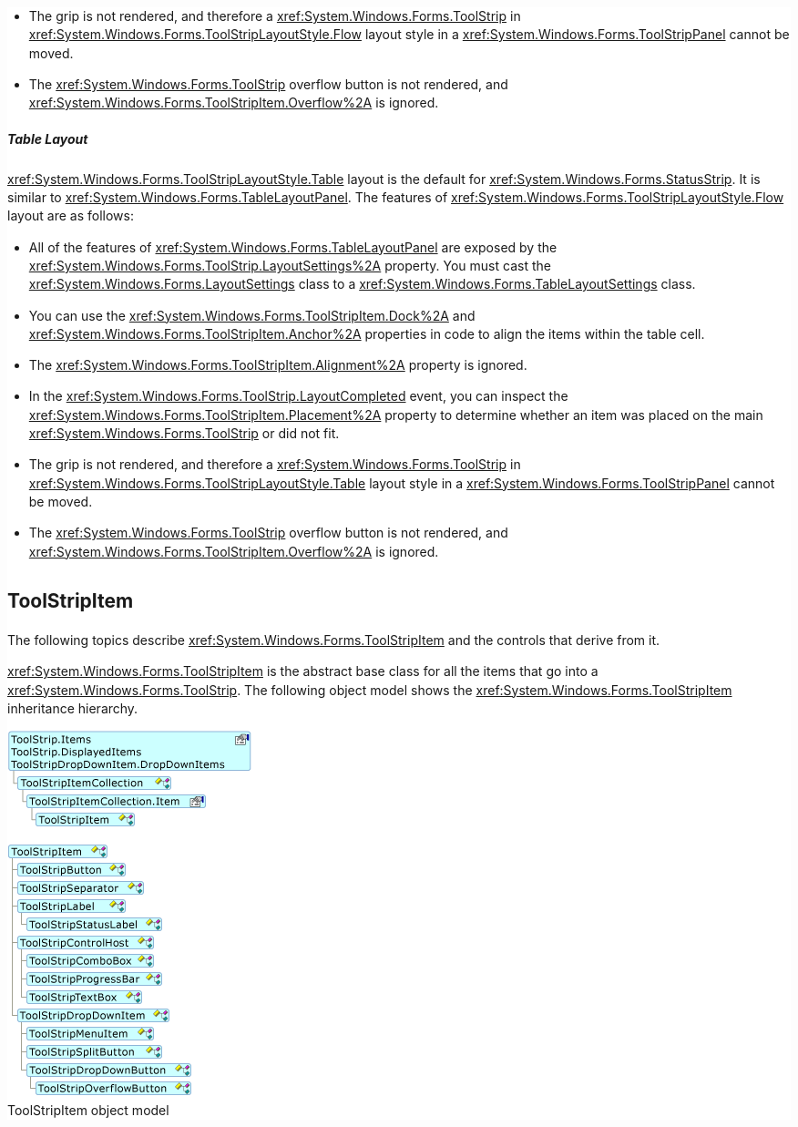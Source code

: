 -   The grip is not rendered, and therefore a <xref:System.Windows.Forms.ToolStrip> in <xref:System.Windows.Forms.ToolStripLayoutStyle.Flow> layout style in a <xref:System.Windows.Forms.ToolStripPanel> cannot be moved.  
  
-   The <xref:System.Windows.Forms.ToolStrip> overflow button is not rendered, and <xref:System.Windows.Forms.ToolStripItem.Overflow%2A> is ignored.  
  
##### Table Layout  
 <xref:System.Windows.Forms.ToolStripLayoutStyle.Table> layout is the default for <xref:System.Windows.Forms.StatusStrip>. It is similar to <xref:System.Windows.Forms.TableLayoutPanel>. The features of <xref:System.Windows.Forms.ToolStripLayoutStyle.Flow> layout are as follows:  
  
-   All of the features of <xref:System.Windows.Forms.TableLayoutPanel> are exposed by the <xref:System.Windows.Forms.ToolStrip.LayoutSettings%2A> property. You must cast the <xref:System.Windows.Forms.LayoutSettings> class to a <xref:System.Windows.Forms.TableLayoutSettings> class.  
  
-   You can use the <xref:System.Windows.Forms.ToolStripItem.Dock%2A> and <xref:System.Windows.Forms.ToolStripItem.Anchor%2A> properties in code to align the items within the table cell.  
  
-   The <xref:System.Windows.Forms.ToolStripItem.Alignment%2A> property is ignored.  
  
-   In the <xref:System.Windows.Forms.ToolStrip.LayoutCompleted> event, you can inspect the <xref:System.Windows.Forms.ToolStripItem.Placement%2A> property to determine whether an item was placed on the main <xref:System.Windows.Forms.ToolStrip> or did not fit.  
  
-   The grip is not rendered, and therefore a <xref:System.Windows.Forms.ToolStrip> in <xref:System.Windows.Forms.ToolStripLayoutStyle.Table> layout style in a <xref:System.Windows.Forms.ToolStripPanel> cannot be moved.  
  
-   The <xref:System.Windows.Forms.ToolStrip> overflow button is not rendered, and <xref:System.Windows.Forms.ToolStripItem.Overflow%2A> is ignored.  
  
## ToolStripItem  
 The following topics describe <xref:System.Windows.Forms.ToolStripItem> and the controls that derive from it.  
  
 <xref:System.Windows.Forms.ToolStripItem> is the abstract base class for all the items that go into a <xref:System.Windows.Forms.ToolStrip>. The following object model shows the <xref:System.Windows.Forms.ToolStripItem> inheritance hierarchy.  
  
 ![ToolStripItem Object Model](../../../../docs/framework/winforms/controls/media/toolstripitemobjectmodel.gif "ToolStripItemObjectModel")  
ToolStripItem object model  
  